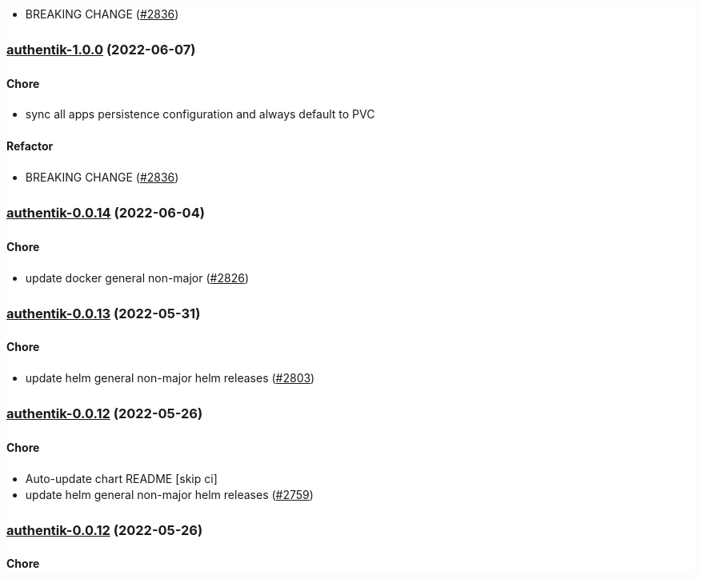 * BREAKING CHANGE ([#2836](https://github.com/truecharts/apps/issues/2836))



<a name="authentik-1.0.0"></a>
### [authentik-1.0.0](https://github.com/truecharts/apps/compare/authentik-0.0.14...authentik-1.0.0) (2022-06-07)

#### Chore

* sync all apps persistence configuration and always default to PVC

#### Refactor

* BREAKING CHANGE ([#2836](https://github.com/truecharts/apps/issues/2836))



<a name="authentik-0.0.14"></a>
### [authentik-0.0.14](https://github.com/truecharts/apps/compare/authentik-0.0.13...authentik-0.0.14) (2022-06-04)

#### Chore

* update docker general non-major ([#2826](https://github.com/truecharts/apps/issues/2826))



<a name="authentik-0.0.13"></a>
### [authentik-0.0.13](https://github.com/truecharts/apps/compare/authentik-0.0.12...authentik-0.0.13) (2022-05-31)

#### Chore

* update helm general non-major helm releases ([#2803](https://github.com/truecharts/apps/issues/2803))



<a name="authentik-0.0.12"></a>
### [authentik-0.0.12](https://github.com/truecharts/apps/compare/authentik-0.0.11...authentik-0.0.12) (2022-05-26)

#### Chore

* Auto-update chart README [skip ci]
* update helm general non-major helm releases ([#2759](https://github.com/truecharts/apps/issues/2759))



<a name="authentik-0.0.12"></a>
### [authentik-0.0.12](https://github.com/truecharts/apps/compare/authentik-0.0.11...authentik-0.0.12) (2022-05-26)

#### Chore
